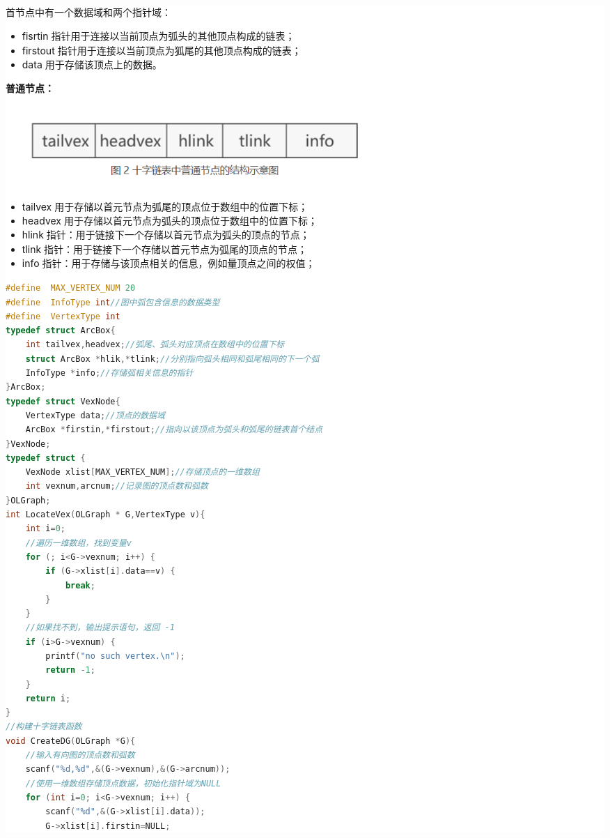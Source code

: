 首节点中有一个数据域和两个指针域：

- fisrtin 指针用于连接以当前顶点为弧头的其他顶点构成的链表；
- firstout 指针用于连接以当前顶点为狐尾的其他顶点构成的链表；
- data 用于存储该顶点上的数据。



**普通节点：**

<img src="/images/十字链表普通节点.png" style="zoom:80%;" />

- tailvex 用于存储以首元节点为弧尾的顶点位于数组中的位置下标；
- headvex 用于存储以首元节点为弧头的顶点位于数组中的位置下标；
- hlink 指针：用于链接下一个存储以首元节点为弧头的顶点的节点；
- tlink 指针：用于链接下一个存储以首元节点为弧尾的顶点的节点；
- info 指针：用于存储与该顶点相关的信息，例如量顶点之间的权值；



```c
#define  MAX_VERTEX_NUM 20
#define  InfoType int//图中弧包含信息的数据类型
#define  VertexType int
typedef struct ArcBox{
    int tailvex,headvex;//弧尾、弧头对应顶点在数组中的位置下标
    struct ArcBox *hlik,*tlink;//分别指向弧头相同和弧尾相同的下一个弧
    InfoType *info;//存储弧相关信息的指针
}ArcBox;
typedef struct VexNode{
    VertexType data;//顶点的数据域
    ArcBox *firstin,*firstout;//指向以该顶点为弧头和弧尾的链表首个结点
}VexNode;
typedef struct {
    VexNode xlist[MAX_VERTEX_NUM];//存储顶点的一维数组
    int vexnum,arcnum;//记录图的顶点数和弧数
}OLGraph;
int LocateVex(OLGraph * G,VertexType v){
    int i=0;
    //遍历一维数组，找到变量v
    for (; i<G->vexnum; i++) {
        if (G->xlist[i].data==v) {
            break;
        }
    }
    //如果找不到，输出提示语句，返回 -1
    if (i>G->vexnum) {
        printf("no such vertex.\n");
        return -1;
    }
    return i;
}
//构建十字链表函数
void CreateDG(OLGraph *G){
    //输入有向图的顶点数和弧数
    scanf("%d,%d",&(G->vexnum),&(G->arcnum));
    //使用一维数组存储顶点数据，初始化指针域为NULL
    for (int i=0; i<G->vexnum; i++) {
        scanf("%d",&(G->xlist[i].data));
        G->xlist[i].firstin=NULL;
```